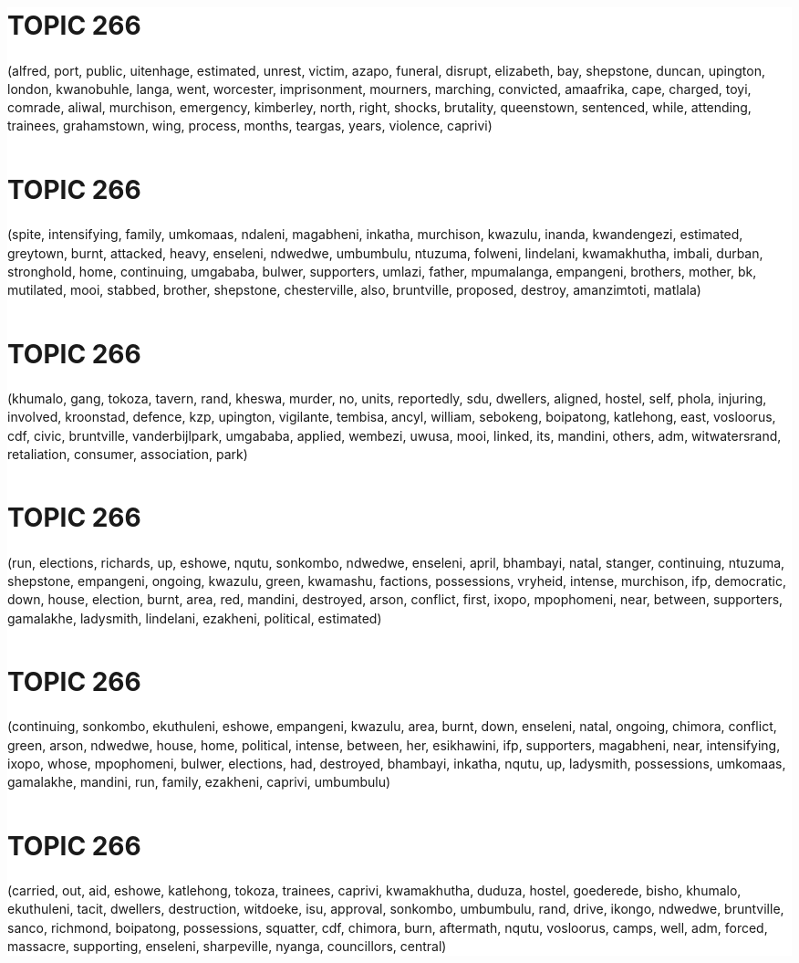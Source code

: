 
# TOPIC 266
(alfred, port, public, uitenhage, estimated, unrest, victim, azapo, funeral, disrupt, elizabeth, bay, shepstone, duncan, upington, london, kwanobuhle, langa, went, worcester, imprisonment, mourners, marching, convicted, amaafrika, cape, charged, toyi, comrade, aliwal, murchison, emergency, kimberley, north, right, shocks, brutality, queenstown, sentenced, while, attending, trainees, grahamstown, wing, process, months, teargas, years, violence, caprivi)


# TOPIC 266
(spite, intensifying, family, umkomaas, ndaleni, magabheni, inkatha, murchison, kwazulu, inanda, kwandengezi, estimated, greytown, burnt, attacked, heavy, enseleni, ndwedwe, umbumbulu, ntuzuma, folweni, lindelani, kwamakhutha, imbali, durban, stronghold, home, continuing, umgababa, bulwer, supporters, umlazi, father, mpumalanga, empangeni, brothers, mother, bk, mutilated, mooi, stabbed, brother, shepstone, chesterville, also, bruntville, proposed, destroy, amanzimtoti, matlala)


# TOPIC 266
(khumalo, gang, tokoza, tavern, rand, kheswa, murder, no, units, reportedly, sdu, dwellers, aligned, hostel, self, phola, injuring, involved, kroonstad, defence, kzp, upington, vigilante, tembisa, ancyl, william, sebokeng, boipatong, katlehong, east, vosloorus, cdf, civic, bruntville, vanderbijlpark, umgababa, applied, wembezi, uwusa, mooi, linked, its, mandini, others, adm, witwatersrand, retaliation, consumer, association, park)


# TOPIC 266
(run, elections, richards, up, eshowe, nqutu, sonkombo, ndwedwe, enseleni, april, bhambayi, natal, stanger, continuing, ntuzuma, shepstone, empangeni, ongoing, kwazulu, green, kwamashu, factions, possessions, vryheid, intense, murchison, ifp, democratic, down, house, election, burnt, area, red, mandini, destroyed, arson, conflict, first, ixopo, mpophomeni, near, between, supporters, gamalakhe, ladysmith, lindelani, ezakheni, political, estimated)


# TOPIC 266
(continuing, sonkombo, ekuthuleni, eshowe, empangeni, kwazulu, area, burnt, down, enseleni, natal, ongoing, chimora, conflict, green, arson, ndwedwe, house, home, political, intense, between, her, esikhawini, ifp, supporters, magabheni, near, intensifying, ixopo, whose, mpophomeni, bulwer, elections, had, destroyed, bhambayi, inkatha, nqutu, up, ladysmith, possessions, umkomaas, gamalakhe, mandini, run, family, ezakheni, caprivi, umbumbulu)


# TOPIC 266
(carried, out, aid, eshowe, katlehong, tokoza, trainees, caprivi, kwamakhutha, duduza, hostel, goederede, bisho, khumalo, ekuthuleni, tacit, dwellers, destruction, witdoeke, isu, approval, sonkombo, umbumbulu, rand, drive, ikongo, ndwedwe, bruntville, sanco, richmond, boipatong, possessions, squatter, cdf, chimora, burn, aftermath, nqutu, vosloorus, camps, well, adm, forced, massacre, supporting, enseleni, sharpeville, nyanga, councillors, central)
